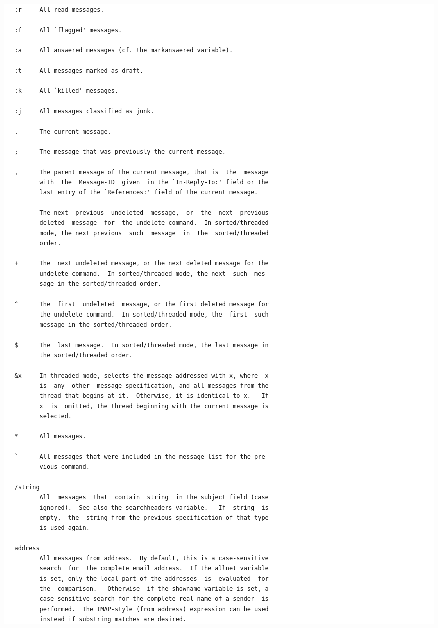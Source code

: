       :r     All read messages.

       :f     All `flagged' messages.

       :a     All answered messages (cf. the markanswered variable).

       :t     All messages marked as draft.

       :k     All `killed' messages.

       :j     All messages classified as junk.

       .      The current message.

       ;      The message that was previously the current message.

       ,      The parent message of the current message, that is  the  message
              with  the  Message-ID  given  in the `In-Reply-To:' field or the
              last entry of the `References:' field of the current message.

       -      The next  previous  undeleted  message,  or  the  next  previous
              deleted  message  for  the undelete command.  In sorted/threaded
              mode, the next previous  such  message  in  the  sorted/threaded
              order.

       +      The  next undeleted message, or the next deleted message for the
              undelete command.  In sorted/threaded mode, the next  such  mes‐
              sage in the sorted/threaded order.

       ^      The  first  undeleted  message, or the first deleted message for
              the undelete command.  In sorted/threaded mode, the  first  such
              message in the sorted/threaded order.

       $      The  last message.  In sorted/threaded mode, the last message in
              the sorted/threaded order.

       &x     In threaded mode, selects the message addressed with x, where  x
              is  any  other  message specification, and all messages from the
              thread that begins at it.  Otherwise, it is identical to x.   If
              x  is  omitted, the thread beginning with the current message is
              selected.

       *      All messages.

       `      All messages that were included in the message list for the pre‐
              vious command.

       /string
              All  messages  that  contain  string  in the subject field (case
              ignored).  See also the searchheaders variable.   If  string  is
              empty,  the  string from the previous specification of that type
              is used again.

       address
              All messages from address.  By default, this is a case-sensitive
              search  for  the complete email address.  If the allnet variable
              is set, only the local part of the addresses  is  evaluated  for
              the  comparison.   Otherwise  if the showname variable is set, a
              case-sensitive search for the complete real name of a sender  is
              performed.  The IMAP-style (from address) expression can be used
              instead if substring matches are desired.
